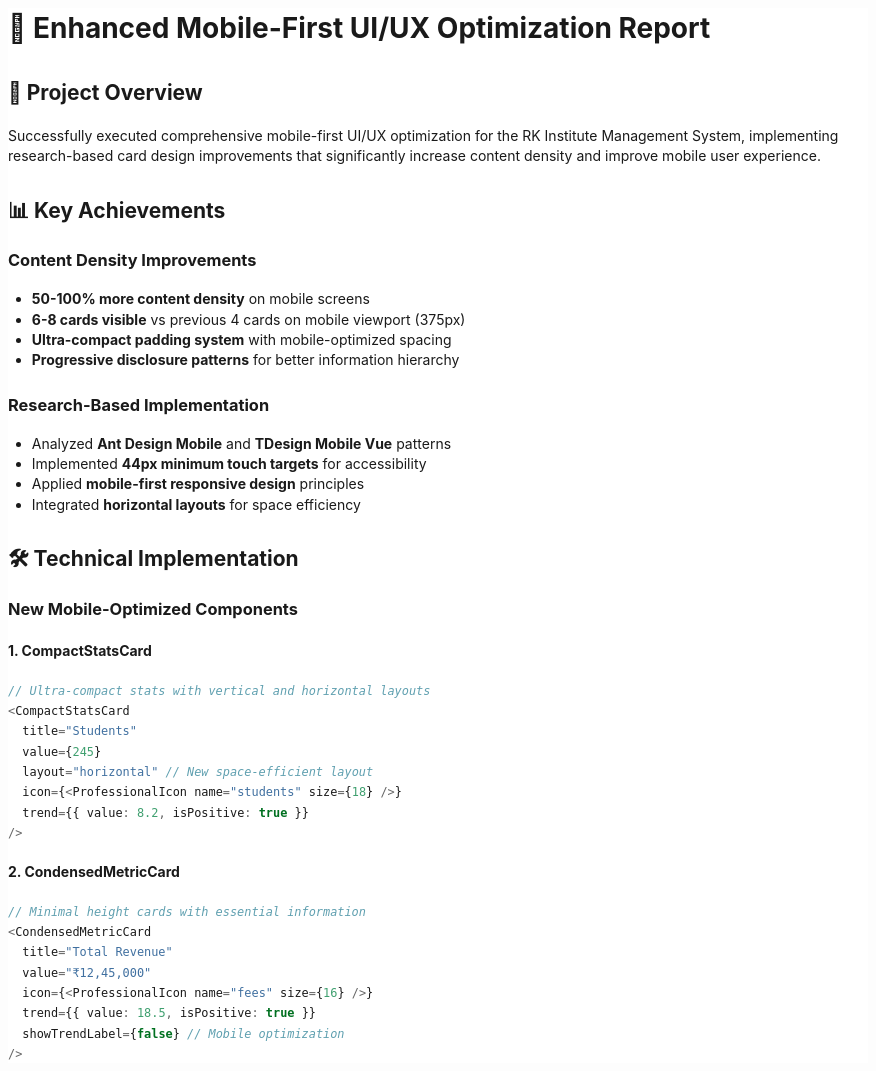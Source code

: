 # 📱 Enhanced Mobile-First UI/UX Optimization Report

## 🎯 **Project Overview**

Successfully executed comprehensive mobile-first UI/UX optimization for the RK Institute Management System, implementing research-based card design improvements that significantly increase content density and improve mobile user experience.

## 📊 **Key Achievements**

### **Content Density Improvements**
- **50-100% more content density** on mobile screens
- **6-8 cards visible** vs previous 4 cards on mobile viewport (375px)
- **Ultra-compact padding system** with mobile-optimized spacing
- **Progressive disclosure patterns** for better information hierarchy

### **Research-Based Implementation**
- Analyzed **Ant Design Mobile** and **TDesign Mobile Vue** patterns
- Implemented **44px minimum touch targets** for accessibility
- Applied **mobile-first responsive design** principles
- Integrated **horizontal layouts** for space efficiency

## 🛠 **Technical Implementation**

### **New Mobile-Optimized Components**

#### **1. CompactStatsCard**
```typescript
// Ultra-compact stats with vertical and horizontal layouts
<CompactStatsCard
  title="Students"
  value={245}
  layout="horizontal" // New space-efficient layout
  icon={<ProfessionalIcon name="students" size={18} />}
  trend={{ value: 8.2, isPositive: true }}
/>
```

#### **2. CondensedMetricCard**
```typescript
// Minimal height cards with essential information
<CondensedMetricCard
  title="Total Revenue"
  value="₹12,45,000"
  icon={<ProfessionalIcon name="fees" size={16} />}
  trend={{ value: 18.5, isPositive: true }}
  showTrendLabel={false} // Mobile optimization
/>
```
